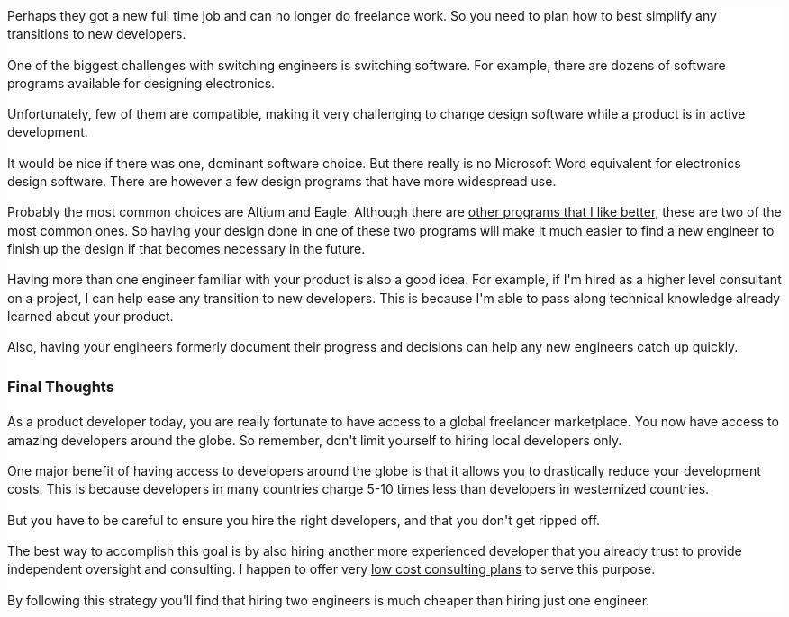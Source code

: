 Perhaps they got a new full time job and can no longer do freelance work. So you need to plan how to best simplify any transitions to new developers.

One of the biggest challenges with switching engineers is switching software. For example, there are dozens of software programs available for designing electronics.

Unfortunately, few of them are compatible, making it very challenging to change design software while a product is in active development.

It would be nice if there was one, dominant software choice. But there really is no Microsoft Word equivalent for electronics design software. There are however a few design programs that have more widespread use.

Probably the most common choices are Altium and Eagle. Although there are [other programs that I like better](http://predictabledesigns.com/pcb-design-software-which-one-is-best/), these are two of the most common ones. So having your design done in one of these two programs will make it much easier to find a new engineer to finish up the design if that becomes necessary in the future.

Having more than one engineer familiar with your product is also a good idea. For example, if I'm hired as a higher level consultant on a project, I can help ease any transition to new developers. This is because I'm able to pass along technical knowledge already learned about your product.

Also, having your engineers formerly document their progress and decisions can help any new engineers catch up quickly.

### Final Thoughts

As a product developer today, you are really fortunate to have access to a global freelancer marketplace. You now have access to amazing developers around the globe. So remember, don't limit yourself to hiring local developers only.

One major benefit of having access to developers around the globe is that it allows you to drastically reduce your development costs. This is because developers in many countries charge 5-10 times less than developers in westernized countries.

But you have to be careful to ensure you hire the right developers, and that you don't get ripped off.

The best way to accomplish this goal is by also hiring another more experienced developer that you already trust to provide independent oversight and consulting. I happen to offer very [low cost consulting plans](http://predictabledesigns.com/predictable-development-support/) to serve this purpose.

By following this strategy you'll find that hiring two engineers is much cheaper than hiring just one engineer.
